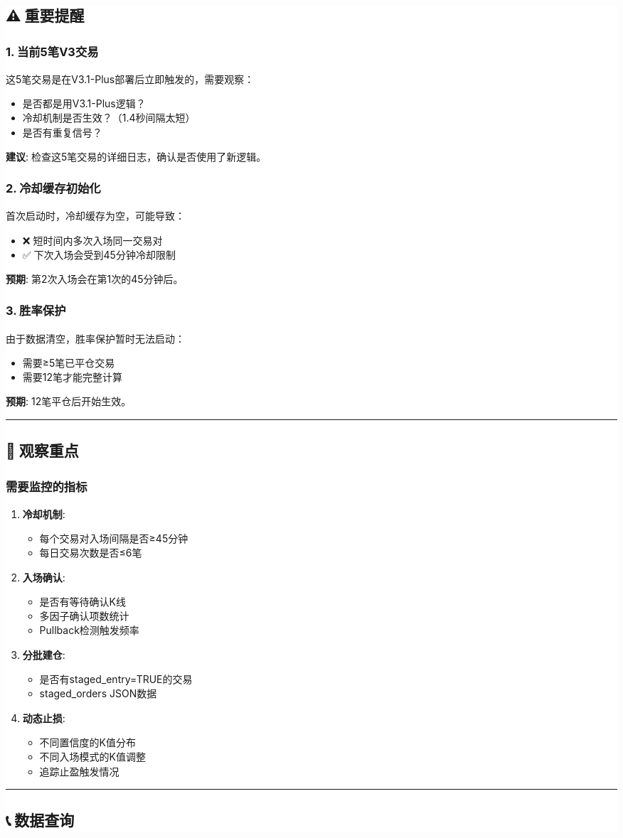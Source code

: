 
## ⚠️ 重要提醒

### 1. 当前5笔V3交易
这5笔交易是在V3.1-Plus部署后立即触发的，需要观察：
- 是否都是用V3.1-Plus逻辑？
- 冷却机制是否生效？（1.4秒间隔太短）
- 是否有重复信号？

**建议**: 检查这5笔交易的详细日志，确认是否使用了新逻辑。

### 2. 冷却缓存初始化
首次启动时，冷却缓存为空，可能导致：
- ❌ 短时间内多次入场同一交易对
- ✅ 下次入场会受到45分钟冷却限制

**预期**: 第2次入场会在第1次的45分钟后。

### 3. 胜率保护
由于数据清空，胜率保护暂时无法启动：
- 需要≥5笔已平仓交易
- 需要12笔才能完整计算

**预期**: 12笔平仓后开始生效。

---

## 🎯 观察重点

### 需要监控的指标

1. **冷却机制**:
   - 每个交易对入场间隔是否≥45分钟
   - 每日交易次数是否≤6笔
   
2. **入场确认**:
   - 是否有等待确认K线
   - 多因子确认项数统计
   - Pullback检测触发频率
   
3. **分批建仓**:
   - 是否有staged_entry=TRUE的交易
   - staged_orders JSON数据
   
4. **动态止损**:
   - 不同置信度的K值分布
   - 不同入场模式的K值调整
   - 追踪止盈触发情况

---

## 📞 数据查询
